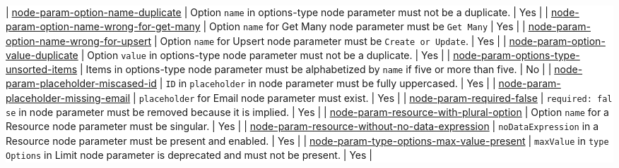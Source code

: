 | [node-param-option-name-duplicate](docs/rules/node-param-option-name-duplicate.md)                                                                                                                                                                   | Option `name` in options-type node parameter must not be a duplicate.                                                                                                                                                                                                     | Yes         |
| [node-param-option-name-wrong-for-get-many](docs/rules/node-param-option-name-wrong-for-get-many.md)                                                                                                                                                 | Option `name` for Get Many node parameter must be `Get Many`                                                                                                                                                                                                              | Yes         |
| [node-param-option-name-wrong-for-upsert](docs/rules/node-param-option-name-wrong-for-upsert.md)                                                                                                                                                     | Option `name` for Upsert node parameter must be `Create or Update`.                                                                                                                                                                                                       | Yes         |
| [node-param-option-value-duplicate](docs/rules/node-param-option-value-duplicate.md)                                                                                                                                                                 | Option `value` in options-type node parameter must not be a duplicate.                                                                                                                                                                                                    | Yes         |
| [node-param-options-type-unsorted-items](docs/rules/node-param-options-type-unsorted-items.md)                                                                                                                                                       | Items in options-type node parameter must be alphabetized by `name` if five or more than five.                                                                                                                                                                            | No          |
| [node-param-placeholder-miscased-id](docs/rules/node-param-placeholder-miscased-id.md)                                                                                                                                                               | `ID` in `placeholder` in node parameter must be fully uppercased.                                                                                                                                                                                                         | Yes         |
| [node-param-placeholder-missing-email](docs/rules/node-param-placeholder-missing-email.md)                                                                                                                                                           | `placeholder` for Email node parameter must exist.                                                                                                                                                                                                                        | Yes         |
| [node-param-required-false](docs/rules/node-param-required-false.md)                                                                                                                                                                                 | `required: false` in node parameter must be removed because it is implied.                                                                                                                                                                                                | Yes         |
| [node-param-resource-with-plural-option](docs/rules/node-param-resource-with-plural-option.md)                                                                                                                                                       | Option `name` for a Resource node parameter must be singular.                                                                                                                                                                                                             | Yes         |
| [node-param-resource-without-no-data-expression](docs/rules/node-param-resource-without-no-data-expression.md)                                                                                                                                       | `noDataExpression` in a Resource node parameter must be present and enabled.                                                                                                                                                                                              | Yes         |
| [node-param-type-options-max-value-present](docs/rules/node-param-type-options-max-value-present.md)                                                                                                                                                 | `maxValue` in `typeOptions` in Limit node parameter is deprecated and must not be present.                                                                                                                                                                                | Yes         |